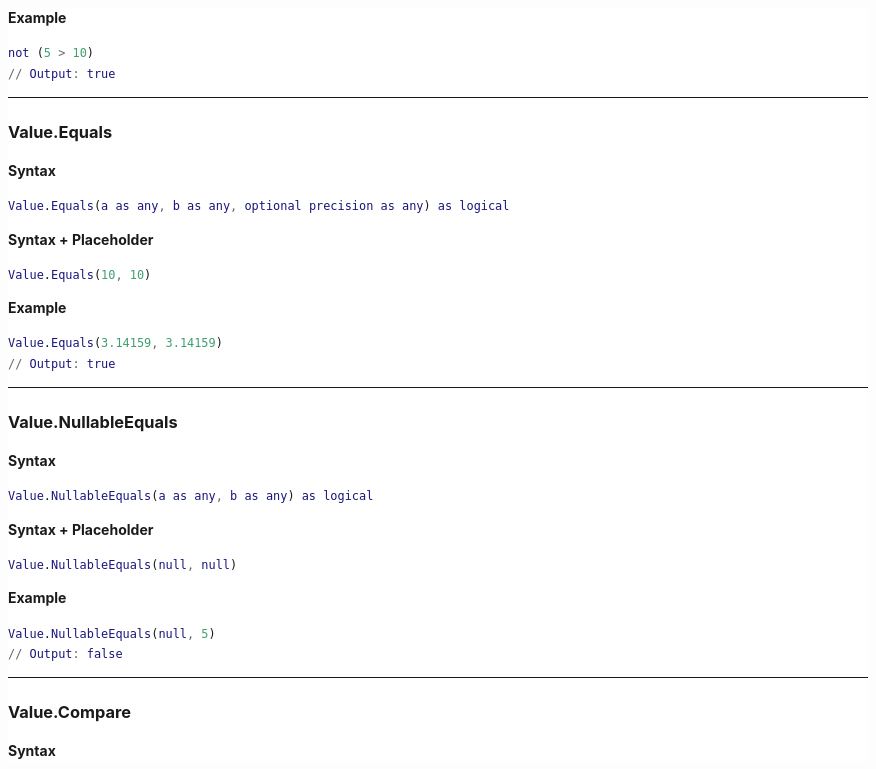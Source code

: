 **Example**

```m
not (5 > 10)
// Output: true
```


***

### **Value.Equals**

**Syntax**

```m
Value.Equals(a as any, b as any, optional precision as any) as logical
```

**Syntax + Placeholder**

```m
Value.Equals(10, 10)
```

**Example**

```m
Value.Equals(3.14159, 3.14159)
// Output: true
```


***

### **Value.NullableEquals**

**Syntax**

```m
Value.NullableEquals(a as any, b as any) as logical
```

**Syntax + Placeholder**

```m
Value.NullableEquals(null, null)
```

**Example**

```m
Value.NullableEquals(null, 5)
// Output: false
```


***

### **Value.Compare**

**Syntax**

